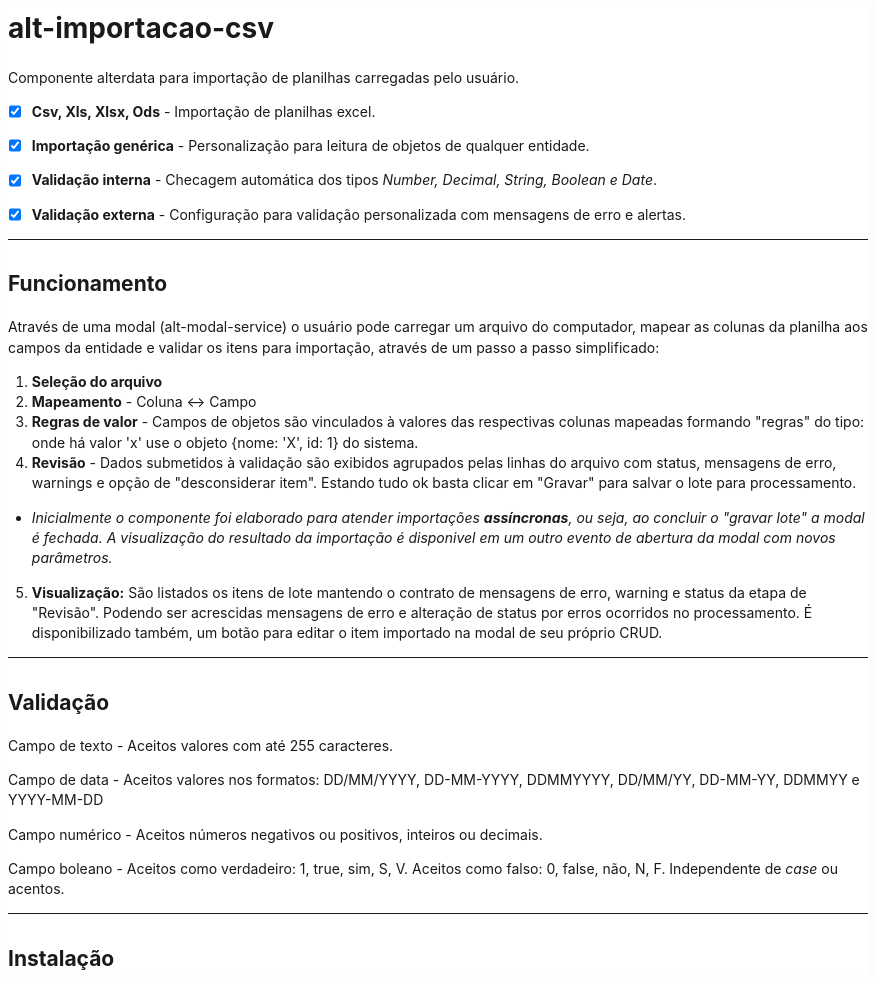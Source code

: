 # alt-importacao-csv

Componente alterdata para importação de planilhas carregadas pelo usuário. 

- [x] **Csv, Xls, Xlsx, Ods** - Importação de planilhas excel.

- [x] **Importação genérica** - Personalização para leitura de objetos de qualquer entidade.

- [x] **Validação interna** - Checagem automática dos tipos _Number, Decimal, String, Boolean e Date_.

- [x] **Validação externa** - Configuração para validação personalizada com mensagens de erro e alertas.

***
## Funcionamento

Através de uma modal (alt-modal-service) o usuário pode carregar um arquivo do computador, mapear as colunas da planilha aos campos da entidade e validar os itens para importação, através de um passo a passo simplificado:

1. **Seleção do arquivo**
2. **Mapeamento** - Coluna ↔ Campo
3. **Regras de valor** - Campos de objetos são vinculados à valores das respectivas colunas mapeadas formando "regras" do tipo: onde há valor 'x' use o objeto {nome: 'X', id: 1} do sistema.
4. **Revisão** - Dados submetidos à validação são exibidos agrupados pelas linhas do arquivo com status, mensagens de erro, warnings e opção de "desconsiderar item". Estando tudo ok basta clicar em "Gravar" para salvar o lote para processamento.

* _Inicialmente o componente foi elaborado para atender importações **assíncronas**, ou seja, ao concluir o "gravar lote" a modal é fechada. A visualização do resultado da importação é disponivel em um outro evento de abertura da modal com novos parâmetros._

5. **Visualização:** São listados os itens de lote mantendo o contrato de mensagens de erro, warning e status da etapa de "Revisão". 
Podendo ser acrescidas mensagens de erro e alteração de status por erros ocorridos no processamento. É disponibilizado também, um botão para
editar o item importado na modal de seu próprio CRUD.

***
## Validação

Campo de texto - Aceitos valores com até 255 caracteres.

Campo de data - Aceitos valores nos formatos: DD/MM/YYYY, DD-MM-YYYY, DDMMYYYY, DD/MM/YY, DD-MM-YY, DDMMYY e YYYY-MM-DD

Campo numérico - Aceitos números negativos ou positivos, inteiros ou decimais.

Campo boleano - Aceitos como verdadeiro: 1, true, sim, S, V. Aceitos como falso: 0, false, não, N, F. Independente de _case_ ou acentos.

***
## Instalação
